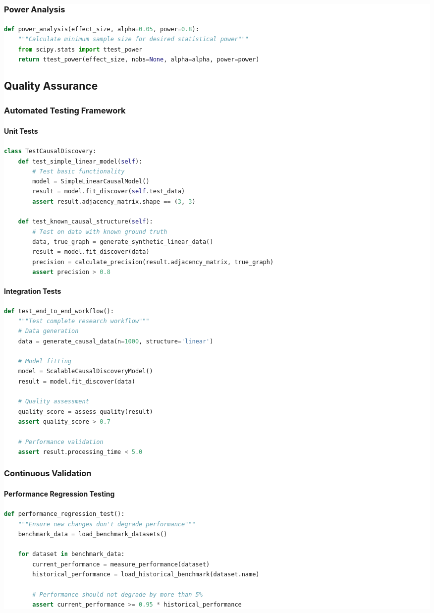 ### Power Analysis
```python
def power_analysis(effect_size, alpha=0.05, power=0.8):
    """Calculate minimum sample size for desired statistical power"""
    from scipy.stats import ttest_power
    return ttest_power(effect_size, nobs=None, alpha=alpha, power=power)
```

## Quality Assurance

### Automated Testing Framework

#### Unit Tests
```python
class TestCausalDiscovery:
    def test_simple_linear_model(self):
        # Test basic functionality
        model = SimpleLinearCausalModel()
        result = model.fit_discover(self.test_data)
        assert result.adjacency_matrix.shape == (3, 3)
        
    def test_known_causal_structure(self):
        # Test on data with known ground truth
        data, true_graph = generate_synthetic_linear_data()
        result = model.fit_discover(data)
        precision = calculate_precision(result.adjacency_matrix, true_graph)
        assert precision > 0.8
```

#### Integration Tests
```python
def test_end_to_end_workflow():
    """Test complete research workflow"""
    # Data generation
    data = generate_causal_data(n=1000, structure='linear')
    
    # Model fitting
    model = ScalableCausalDiscoveryModel()
    result = model.fit_discover(data)
    
    # Quality assessment
    quality_score = assess_quality(result)
    assert quality_score > 0.7
    
    # Performance validation
    assert result.processing_time < 5.0
```

### Continuous Validation

#### Performance Regression Testing
```python
def performance_regression_test():
    """Ensure new changes don't degrade performance"""
    benchmark_data = load_benchmark_datasets()
    
    for dataset in benchmark_data:
        current_performance = measure_performance(dataset)
        historical_performance = load_historical_benchmark(dataset.name)
        
        # Performance should not degrade by more than 5%
        assert current_performance >= 0.95 * historical_performance
```
